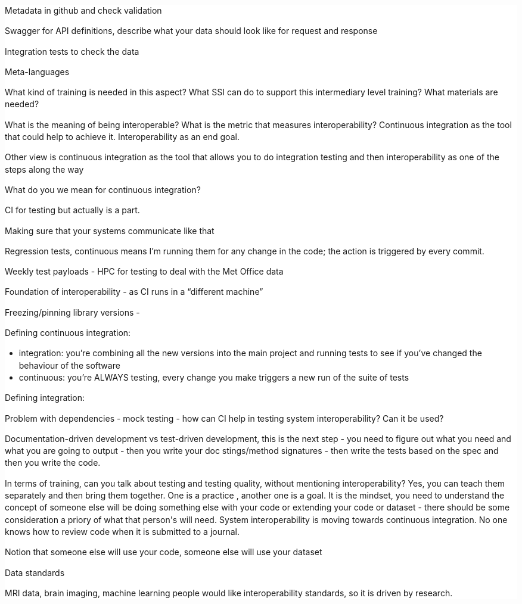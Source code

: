 Metadata in github and check validation 

Swagger for API definitions, describe what your data should look like for request and response

Integration tests to check the data

Meta-languages

What kind of training is needed in this aspect? What SSI can do to support this intermediary level training? What materials are needed?

What is the meaning of being interoperable? What is the metric that measures interoperability? Continuous integration as the tool that could help to achieve it. Interoperability as an end goal.

Other view is continuous integration as the tool that allows you to do integration testing and then interoperability as one of the steps along the way

What do you we mean for continuous integration?

CI for testing but actually is a part. 

Making sure that your systems communicate like that

Regression tests, continuous means I’m running them for any change in the code; the action is triggered by every commit. 

Weekly test payloads - HPC for testing to deal with the Met Office data 

Foundation of interoperability - as CI runs in a “different machine” 

Freezing/pinning library versions - 

Defining continuous integration:



*   integration: you’re combining all the new versions into the main project and running tests to see if you’ve changed the behaviour of the software
*   continuous: you’re ALWAYS testing, every change you make triggers a new run of the suite of tests

Defining integration: 

Problem with dependencies - mock testing - how can CI help in testing system interoperability? Can it be used?

Documentation-driven development vs test-driven development, this is the next step - you need to figure out what you need and what you are going to output - then you write your doc stings/method signatures - then write the tests based on the spec and then you write the code.

In terms of training, can you talk about testing and testing quality, without mentioning interoperability? Yes, you can teach them separately and then bring them together. One is a practice , another one is a goal. It is the mindset, you need to understand the concept of someone else will be doing something else with your code or extending your code or dataset - there should be some consideration a priory of what that person's will need. System interoperability is moving towards continuous integration. No one knows how to review code when it is submitted to a journal. 

Notion that someone else will use your code, someone else will use your dataset

Data standards

MRI data, brain imaging, machine learning people would like interoperability standards, so it is driven by research.
